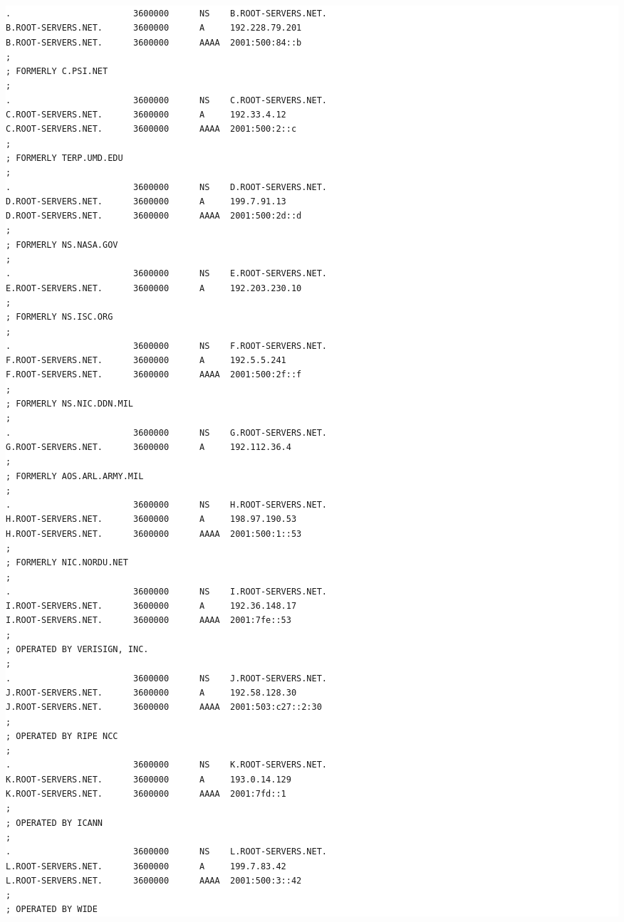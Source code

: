 ```
.                        3600000      NS    B.ROOT-SERVERS.NET.
B.ROOT-SERVERS.NET.      3600000      A     192.228.79.201
B.ROOT-SERVERS.NET.      3600000      AAAA  2001:500:84::b
;
; FORMERLY C.PSI.NET
;
.                        3600000      NS    C.ROOT-SERVERS.NET.
C.ROOT-SERVERS.NET.      3600000      A     192.33.4.12
C.ROOT-SERVERS.NET.      3600000      AAAA  2001:500:2::c
;
; FORMERLY TERP.UMD.EDU
;
.                        3600000      NS    D.ROOT-SERVERS.NET.
D.ROOT-SERVERS.NET.      3600000      A     199.7.91.13
D.ROOT-SERVERS.NET.      3600000      AAAA  2001:500:2d::d
;
; FORMERLY NS.NASA.GOV
;
.                        3600000      NS    E.ROOT-SERVERS.NET.
E.ROOT-SERVERS.NET.      3600000      A     192.203.230.10
;
; FORMERLY NS.ISC.ORG
;
.                        3600000      NS    F.ROOT-SERVERS.NET.
F.ROOT-SERVERS.NET.      3600000      A     192.5.5.241
F.ROOT-SERVERS.NET.      3600000      AAAA  2001:500:2f::f
;
; FORMERLY NS.NIC.DDN.MIL
;
.                        3600000      NS    G.ROOT-SERVERS.NET.
G.ROOT-SERVERS.NET.      3600000      A     192.112.36.4
;
; FORMERLY AOS.ARL.ARMY.MIL
;
.                        3600000      NS    H.ROOT-SERVERS.NET.
H.ROOT-SERVERS.NET.      3600000      A     198.97.190.53
H.ROOT-SERVERS.NET.      3600000      AAAA  2001:500:1::53
;
; FORMERLY NIC.NORDU.NET
;
.                        3600000      NS    I.ROOT-SERVERS.NET.
I.ROOT-SERVERS.NET.      3600000      A     192.36.148.17
I.ROOT-SERVERS.NET.      3600000      AAAA  2001:7fe::53
;
; OPERATED BY VERISIGN, INC.
;
.                        3600000      NS    J.ROOT-SERVERS.NET.
J.ROOT-SERVERS.NET.      3600000      A     192.58.128.30
J.ROOT-SERVERS.NET.      3600000      AAAA  2001:503:c27::2:30
;
; OPERATED BY RIPE NCC
;
.                        3600000      NS    K.ROOT-SERVERS.NET.
K.ROOT-SERVERS.NET.      3600000      A     193.0.14.129
K.ROOT-SERVERS.NET.      3600000      AAAA  2001:7fd::1
;
; OPERATED BY ICANN
;
.                        3600000      NS    L.ROOT-SERVERS.NET.
L.ROOT-SERVERS.NET.      3600000      A     199.7.83.42
L.ROOT-SERVERS.NET.      3600000      AAAA  2001:500:3::42
;
; OPERATED BY WIDE
```